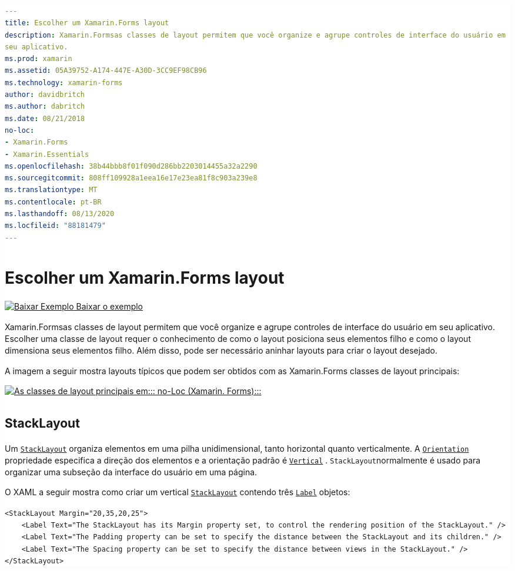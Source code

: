 ```yaml
---
title: Escolher um Xamarin.Forms layout
description: Xamarin.Formsas classes de layout permitem que você organize e agrupe controles de interface do usuário em seu aplicativo.
ms.prod: xamarin
ms.assetid: 05A39752-A174-447E-A30D-3CC9EF98CB96
ms.technology: xamarin-forms
author: davidbritch
ms.author: dabritch
ms.date: 08/21/2018
no-loc:
- Xamarin.Forms
- Xamarin.Essentials
ms.openlocfilehash: 38b44bbb8f01f090d286bb2203014455a32a2290
ms.sourcegitcommit: 808ff109928a1eea16e17e23ea81f8c903a239e8
ms.translationtype: MT
ms.contentlocale: pt-BR
ms.lasthandoff: 08/13/2020
ms.locfileid: "88181479"
---
```

# <a name="choose-a-no-locxamarinforms-layout"></a>Escolher um Xamarin.Forms layout

[![Baixar Exemplo](~/media/shared/download.png) Baixar o exemplo](https://docs.microsoft.com/samples/xamarin/xamarin-forms-samples/userinterface-layout)

Xamarin.Formsas classes de layout permitem que você organize e agrupe controles de interface do usuário em seu aplicativo. Escolher uma classe de layout requer o conhecimento de como o layout posiciona seus elementos filho e como o layout dimensiona seus elementos filho. Além disso, pode ser necessário aninhar layouts para criar o layout desejado.

A imagem a seguir mostra layouts típicos que podem ser obtidos com as Xamarin.Forms classes de layout principais:

[![As classes de layout principais em::: no-Loc (Xamarin. Forms):::](images/layouts.png "::: no-Loc (Xamarin. Forms)::: classes de layout")](images/layouts-large.png#lightbox "::: no-Loc (Xamarin. Forms)::: classes de layout")

## <a name="stacklayout"></a>StackLayout

Um [`StackLayout`](xref:Xamarin.Forms.StackLayout) organiza elementos em uma pilha unidimensional, tanto horizontal quanto verticalmente. A [`Orientation`](xref:Xamarin.Forms.StackLayout.Orientation) propriedade especifica a direção dos elementos e a orientação padrão é [`Vertical`](xref:Xamarin.Forms.StackOrientation) . `StackLayout`normalmente é usado para organizar uma subseção da interface do usuário em uma página.

O XAML a seguir mostra como criar um vertical [`StackLayout`](xref:Xamarin.Forms.StackLayout) contendo três [`Label`](xref:Xamarin.Forms.Label) objetos:

```xaml
<StackLayout Margin="20,35,20,25">
    <Label Text="The StackLayout has its Margin property set, to control the rendering position of the StackLayout." />
    <Label Text="The Padding property can be set to specify the distance between the StackLayout and its children." />
    <Label Text="The Spacing property can be set to specify the distance between views in the StackLayout." />
</StackLayout>
```
